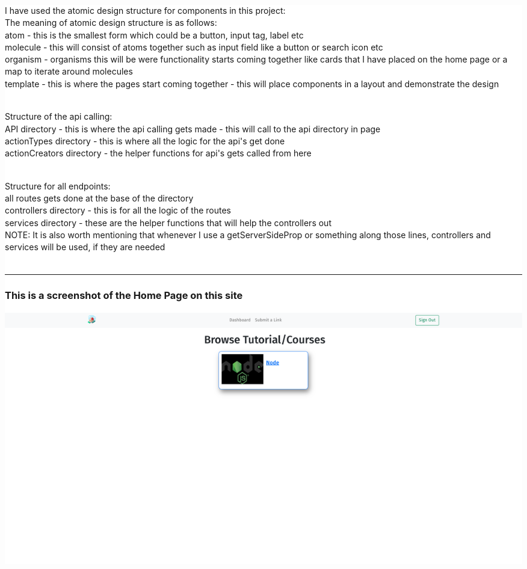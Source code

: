 I have used the atomic design structure for components in this project:<br/>
The meaning of atomic design structure is as follows:<br/>
atom - this is the smallest form which could be a button, input tag, label etc<br/>
molecule - this will consist of atoms together such as input field like a button or search icon etc<br/>
organism - organisms this will be were functionality starts coming together like cards that I have placed on the home page or a map to iterate around molecules<br/>
template - this is where the pages start coming together - this will place components in a layout and demonstrate the design<br/>
<br/>

Structure of the api calling:<br/>
API directory - this is where the api calling gets made - this will call to the api directory in page<br/>
actionTypes directory - this is where all the logic for the api's get done<br/>
actionCreators directory - the helper functions for api's gets called from here<br/>
<br/>

Structure for all endpoints:<br/>
all routes gets done at the base of the directory<br/>
controllers directory - this is for all the logic of the routes<br/>
services directory - these are the helper functions that will help the controllers out<br/>
NOTE: It is also worth mentioning that whenever I use a getServerSideProp or something along those lines, controllers and services will be used, if they are needed<br/>
<br/>

<hr/>

### This is a screenshot of the Home Page on this site

<img src="./public/static/readmeImages/Home Page.png" alt="no image" height="auto" width="100%"><br/>
